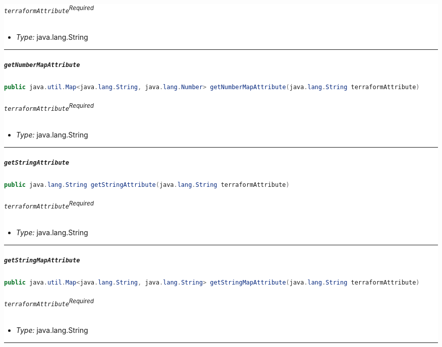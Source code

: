 ###### `terraformAttribute`<sup>Required</sup> <a name="terraformAttribute" id="@cdktf/provider-ad.gpoSecurity.GpoSecurity.getNumberListAttribute.parameter.terraformAttribute"></a>

- *Type:* java.lang.String

---

##### `getNumberMapAttribute` <a name="getNumberMapAttribute" id="@cdktf/provider-ad.gpoSecurity.GpoSecurity.getNumberMapAttribute"></a>

```java
public java.util.Map<java.lang.String, java.lang.Number> getNumberMapAttribute(java.lang.String terraformAttribute)
```

###### `terraformAttribute`<sup>Required</sup> <a name="terraformAttribute" id="@cdktf/provider-ad.gpoSecurity.GpoSecurity.getNumberMapAttribute.parameter.terraformAttribute"></a>

- *Type:* java.lang.String

---

##### `getStringAttribute` <a name="getStringAttribute" id="@cdktf/provider-ad.gpoSecurity.GpoSecurity.getStringAttribute"></a>

```java
public java.lang.String getStringAttribute(java.lang.String terraformAttribute)
```

###### `terraformAttribute`<sup>Required</sup> <a name="terraformAttribute" id="@cdktf/provider-ad.gpoSecurity.GpoSecurity.getStringAttribute.parameter.terraformAttribute"></a>

- *Type:* java.lang.String

---

##### `getStringMapAttribute` <a name="getStringMapAttribute" id="@cdktf/provider-ad.gpoSecurity.GpoSecurity.getStringMapAttribute"></a>

```java
public java.util.Map<java.lang.String, java.lang.String> getStringMapAttribute(java.lang.String terraformAttribute)
```

###### `terraformAttribute`<sup>Required</sup> <a name="terraformAttribute" id="@cdktf/provider-ad.gpoSecurity.GpoSecurity.getStringMapAttribute.parameter.terraformAttribute"></a>

- *Type:* java.lang.String

---

